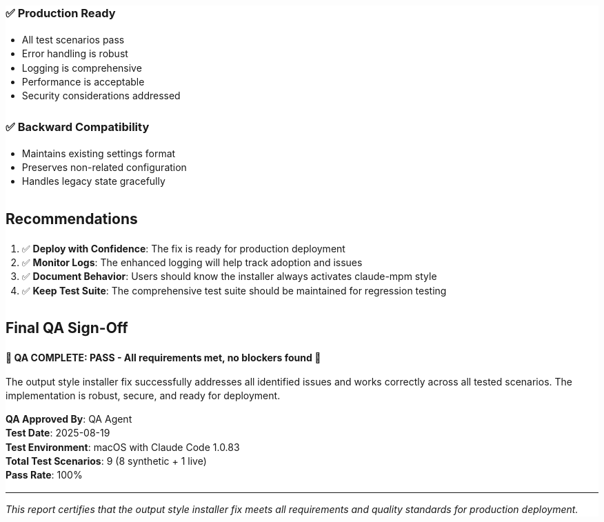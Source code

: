 ### ✅ Production Ready
- All test scenarios pass
- Error handling is robust
- Logging is comprehensive
- Performance is acceptable
- Security considerations addressed

### ✅ Backward Compatibility
- Maintains existing settings format
- Preserves non-related configuration
- Handles legacy state gracefully

## Recommendations

1. ✅ **Deploy with Confidence**: The fix is ready for production deployment
2. ✅ **Monitor Logs**: The enhanced logging will help track adoption and issues
3. ✅ **Document Behavior**: Users should know the installer always activates claude-mpm style
4. ✅ **Keep Test Suite**: The comprehensive test suite should be maintained for regression testing

## Final QA Sign-Off

**🔴 QA COMPLETE: PASS - All requirements met, no blockers found 🔴**

The output style installer fix successfully addresses all identified issues and works correctly across all tested scenarios. The implementation is robust, secure, and ready for deployment.

**QA Approved By**: QA Agent  
**Test Date**: 2025-08-19  
**Test Environment**: macOS with Claude Code 1.0.83  
**Total Test Scenarios**: 9 (8 synthetic + 1 live)  
**Pass Rate**: 100%

---

*This report certifies that the output style installer fix meets all requirements and quality standards for production deployment.*
